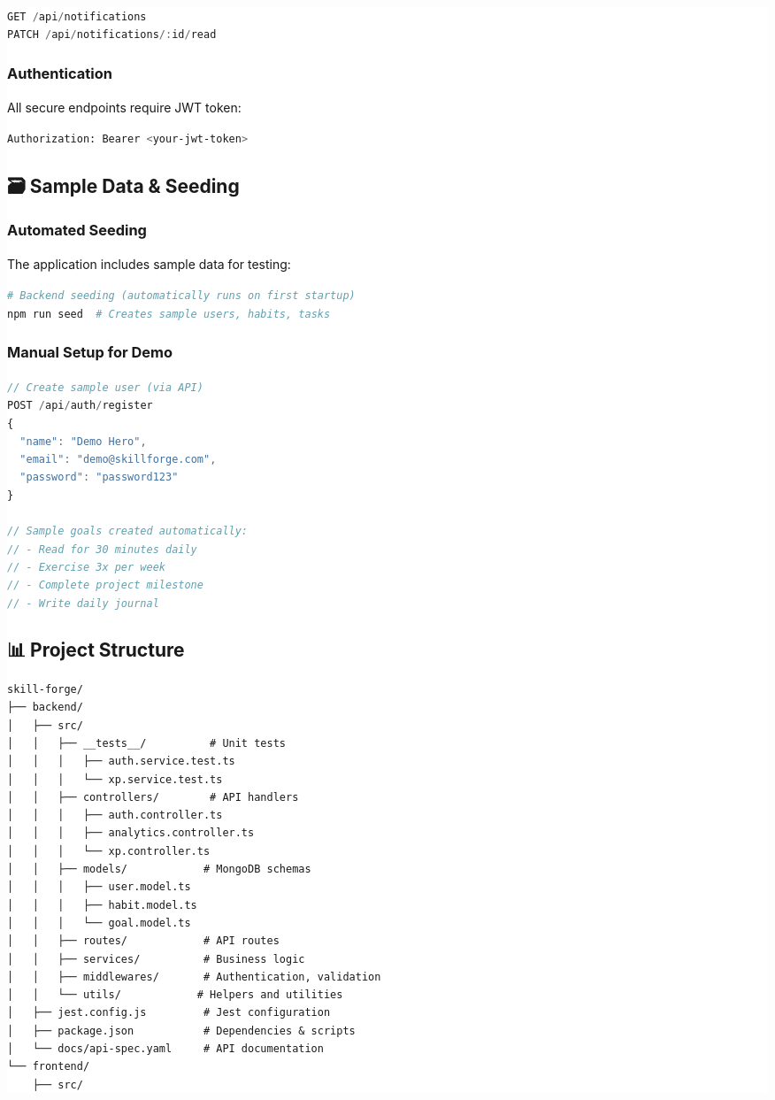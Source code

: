 ```typescript
GET /api/notifications
PATCH /api/notifications/:id/read
```

### **Authentication**
All secure endpoints require JWT token:
```bash
Authorization: Bearer <your-jwt-token>
```

## 🗃️ Sample Data & Seeding

### **Automated Seeding**
The application includes sample data for testing:

```bash
# Backend seeding (automatically runs on first startup)
npm run seed  # Creates sample users, habits, tasks
```

### **Manual Setup for Demo**
```typescript
// Create sample user (via API)
POST /api/auth/register
{
  "name": "Demo Hero",
  "email": "demo@skillforge.com",
  "password": "password123"
}

// Sample goals created automatically:
// - Read for 30 minutes daily
// - Exercise 3x per week
// - Complete project milestone
// - Write daily journal
```

## 📊 Project Structure

```
skill-forge/
├── backend/
│   ├── src/
│   │   ├── __tests__/          # Unit tests
│   │   │   ├── auth.service.test.ts
│   │   │   └── xp.service.test.ts
│   │   ├── controllers/        # API handlers
│   │   │   ├── auth.controller.ts
│   │   │   ├── analytics.controller.ts
│   │   │   └── xp.controller.ts
│   │   ├── models/            # MongoDB schemas
│   │   │   ├── user.model.ts
│   │   │   ├── habit.model.ts
│   │   │   └── goal.model.ts
│   │   ├── routes/            # API routes
│   │   ├── services/          # Business logic
│   │   ├── middlewares/       # Authentication, validation
│   │   └── utils/            # Helpers and utilities
│   ├── jest.config.js         # Jest configuration
│   ├── package.json           # Dependencies & scripts
│   └── docs/api-spec.yaml     # API documentation
└── frontend/
    ├── src/
```